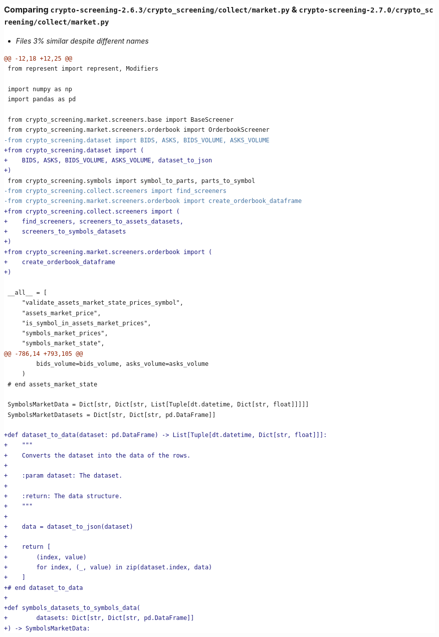 ### Comparing `crypto-screening-2.6.3/crypto_screening/collect/market.py` & `crypto-screening-2.7.0/crypto_screening/collect/market.py`

 * *Files 3% similar despite different names*

```diff
@@ -12,18 +12,25 @@
 from represent import represent, Modifiers
 
 import numpy as np
 import pandas as pd
 
 from crypto_screening.market.screeners.base import BaseScreener
 from crypto_screening.market.screeners.orderbook import OrderbookScreener
-from crypto_screening.dataset import BIDS, ASKS, BIDS_VOLUME, ASKS_VOLUME
+from crypto_screening.dataset import (
+    BIDS, ASKS, BIDS_VOLUME, ASKS_VOLUME, dataset_to_json
+)
 from crypto_screening.symbols import symbol_to_parts, parts_to_symbol
-from crypto_screening.collect.screeners import find_screeners
-from crypto_screening.market.screeners.orderbook import create_orderbook_dataframe
+from crypto_screening.collect.screeners import (
+    find_screeners, screeners_to_assets_datasets,
+    screeners_to_symbols_datasets
+)
+from crypto_screening.market.screeners.orderbook import (
+    create_orderbook_dataframe
+)
 
 __all__ = [
     "validate_assets_market_state_prices_symbol",
     "assets_market_price",
     "is_symbol_in_assets_market_prices",
     "symbols_market_prices",
     "symbols_market_state",
@@ -786,14 +793,105 @@
         bids_volume=bids_volume, asks_volume=asks_volume
     )
 # end assets_market_state
 
 SymbolsMarketData = Dict[str, Dict[str, List[Tuple[dt.datetime, Dict[str, float]]]]]
 SymbolsMarketDatasets = Dict[str, Dict[str, pd.DataFrame]]
 
+def dataset_to_data(dataset: pd.DataFrame) -> List[Tuple[dt.datetime, Dict[str, float]]]:
+    """
+    Converts the dataset into the data of the rows.
+
+    :param dataset: The dataset.
+
+    :return: The data structure.
+    """
+
+    data = dataset_to_json(dataset)
+
+    return [
+        (index, value)
+        for index, (_, value) in zip(dataset.index, data)
+    ]
+# end dataset_to_data
+
+def symbols_datasets_to_symbols_data(
+        datasets: Dict[str, Dict[str, pd.DataFrame]]
+) -> SymbolsMarketData:
```